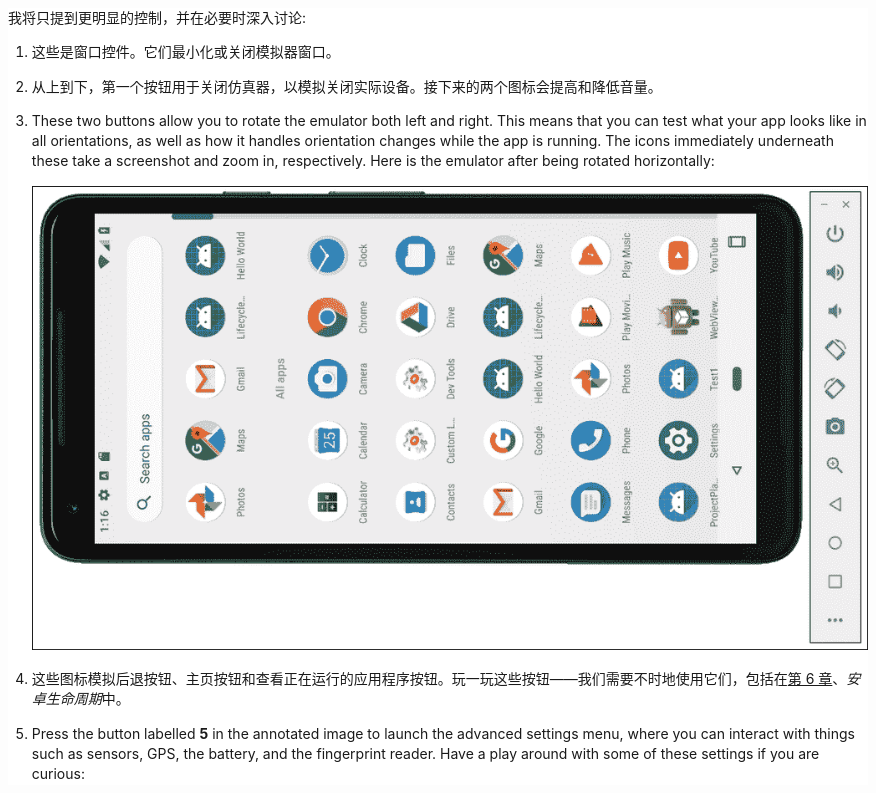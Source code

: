 我将只提到更明显的控制，并在必要时深入讨论:

1.  这些是窗口控件。它们最小化或关闭模拟器窗口。
2.  从上到下，第一个按钮用于关闭仿真器，以模拟关闭实际设备。接下来的两个图标会提高和降低音量。
3.  These two buttons allow you to rotate the emulator both left and right. This means that you can test what your app looks like in all orientations, as well as how it handles orientation changes while the app is running. The icons immediately underneath these take a screenshot and zoom in, respectively. Here is the emulator after being rotated horizontally:

    ![The emulator control panel](img/B12806_03_20.jpg)

4.  这些图标模拟后退按钮、主页按钮和查看正在运行的应用程序按钮。玩一玩这些按钮——我们需要不时地使用它们，包括在[第 6 章](08.html "Chapter 6. The Android Lifecycle")、*安卓生命周期*中。
5.  Press the button labelled **5** in the annotated image to launch the advanced settings menu, where you can interact with things such as sensors, GPS, the battery, and the fingerprint reader. Have a play around with some of these settings if you are curious:
